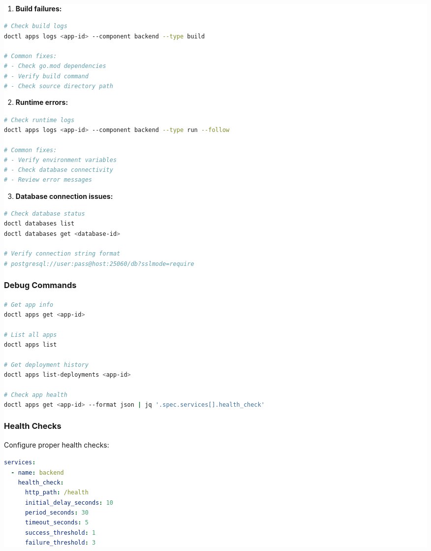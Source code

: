 1. **Build failures:**
```bash
# Check build logs
doctl apps logs <app-id> --component backend --type build

# Common fixes:
# - Check go.mod dependencies
# - Verify build command
# - Check source directory path
```

2. **Runtime errors:**
```bash
# Check runtime logs
doctl apps logs <app-id> --component backend --type run --follow

# Common fixes:
# - Verify environment variables
# - Check database connectivity
# - Review error messages
```

3. **Database connection issues:**
```bash
# Check database status
doctl databases list
doctl databases get <database-id>

# Verify connection string format
# postgresql://user:pass@host:25060/db?sslmode=require
```

### Debug Commands

```bash
# Get app info
doctl apps get <app-id>

# List all apps
doctl apps list

# Get deployment history
doctl apps list-deployments <app-id>

# Check app health
doctl apps get <app-id> --format json | jq '.spec.services[].health_check'
```

### Health Checks

Configure proper health checks:

```yaml
services:
  - name: backend
    health_check:
      http_path: /health
      initial_delay_seconds: 10
      period_seconds: 30
      timeout_seconds: 5
      success_threshold: 1
      failure_threshold: 3
```
